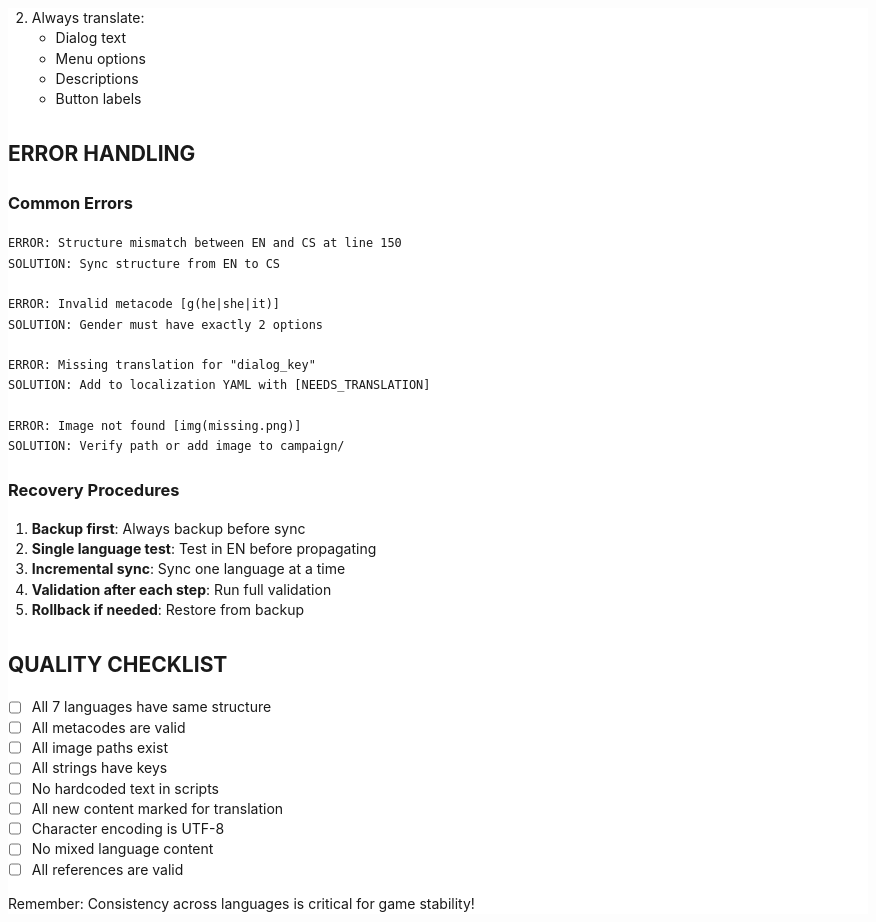 2. Always translate:
   - Dialog text
   - Menu options
   - Descriptions
   - Button labels

## ERROR HANDLING

### Common Errors
```
ERROR: Structure mismatch between EN and CS at line 150
SOLUTION: Sync structure from EN to CS

ERROR: Invalid metacode [g(he|she|it)]
SOLUTION: Gender must have exactly 2 options

ERROR: Missing translation for "dialog_key"
SOLUTION: Add to localization YAML with [NEEDS_TRANSLATION]

ERROR: Image not found [img(missing.png)]
SOLUTION: Verify path or add image to campaign/
```

### Recovery Procedures
1. **Backup first**: Always backup before sync
2. **Single language test**: Test in EN before propagating
3. **Incremental sync**: Sync one language at a time
4. **Validation after each step**: Run full validation
5. **Rollback if needed**: Restore from backup

## QUALITY CHECKLIST
- [ ] All 7 languages have same structure
- [ ] All metacodes are valid
- [ ] All image paths exist
- [ ] All strings have keys
- [ ] No hardcoded text in scripts
- [ ] All new content marked for translation
- [ ] Character encoding is UTF-8
- [ ] No mixed language content
- [ ] All references are valid

Remember: Consistency across languages is critical for game stability!